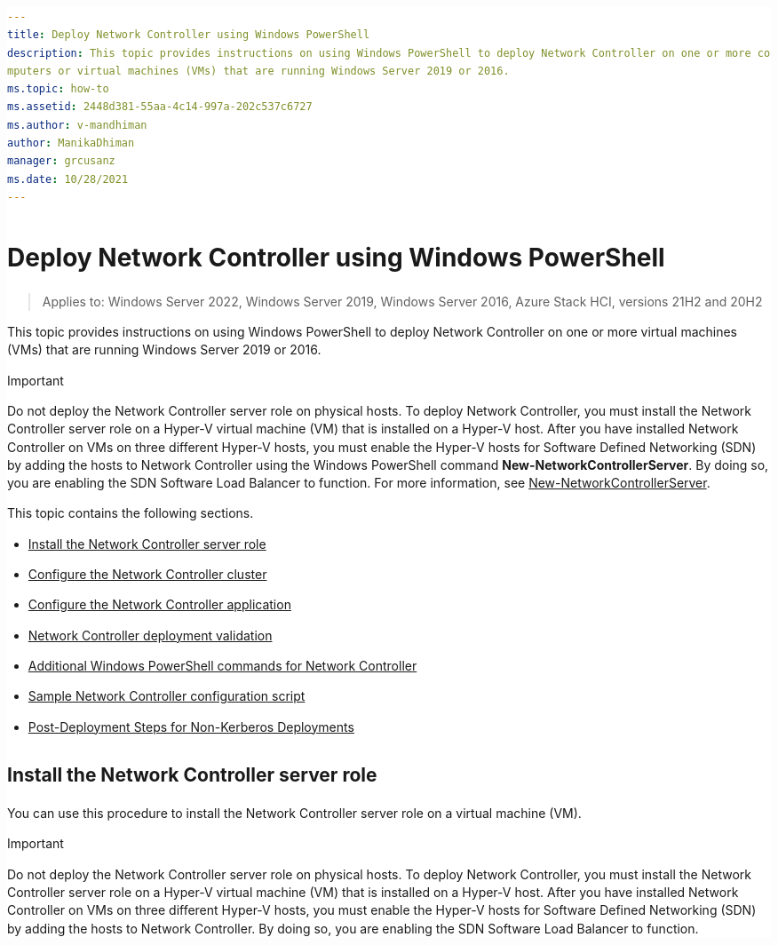 ```yaml
---
title: Deploy Network Controller using Windows PowerShell
description: This topic provides instructions on using Windows PowerShell to deploy Network Controller on one or more computers or virtual machines (VMs) that are running Windows Server 2019 or 2016.
ms.topic: how-to
ms.assetid: 2448d381-55aa-4c14-997a-202c537c6727
ms.author: v-mandhiman
author: ManikaDhiman
manager: grcusanz
ms.date: 10/28/2021
---
```

# Deploy Network Controller using Windows PowerShell

>Applies to: Windows Server 2022, Windows Server 2019, Windows Server 2016, Azure Stack HCI, versions 21H2 and 20H2

This topic provides instructions on using Windows PowerShell to deploy Network Controller on one or more virtual machines (VMs) that are running Windows Server 2019 or 2016.

>[!IMPORTANT]
>Do not deploy the Network Controller server role on physical hosts. To deploy Network Controller, you must install the Network Controller server role on a Hyper-V virtual machine \(VM\) that is installed on a Hyper-V host. After you have installed Network Controller on VMs on three different Hyper\-V hosts, you must enable the Hyper\-V hosts for Software Defined Networking \(SDN\) by adding the hosts to Network Controller using the Windows PowerShell command **New-NetworkControllerServer**. By doing so, you are enabling the SDN Software Load Balancer to function. For more information, see [New-NetworkControllerServer](/powershell/module/networkcontroller/new-networkcontrollerserver).

This topic contains the following sections.

- [Install the Network Controller server role](#install-the-network-controller-server-role)

- [Configure the Network Controller cluster](#configure-the-network-controller-cluster)

- [Configure the Network Controller application](#configure-the-network-controller-application)

- [Network Controller deployment validation](#network-controller-deployment-validation)

- [Additional Windows PowerShell commands for Network Controller](#additional-windows-powershell-commands-for-network-controller)

- [Sample Network Controller configuration script](#sample-network-controller-configuration-script)

- [Post-Deployment Steps for Non-Kerberos Deployments](#post-deployment-steps-for-non-kerberos-deployments)

## Install the Network Controller server role

You can use this procedure to install the Network Controller server role on a virtual machine \(VM\).

>[!IMPORTANT]
>Do not deploy the Network Controller server role on physical hosts. To deploy Network Controller, you must install the Network Controller server role on a Hyper-V virtual machine \(VM\) that is installed on a Hyper-V host. After you have installed Network Controller on VMs on three different Hyper\-V hosts, you must enable the Hyper\-V hosts for Software Defined Networking \(SDN\) by adding the hosts to Network Controller. By doing so, you are enabling the SDN Software Load Balancer to function.
